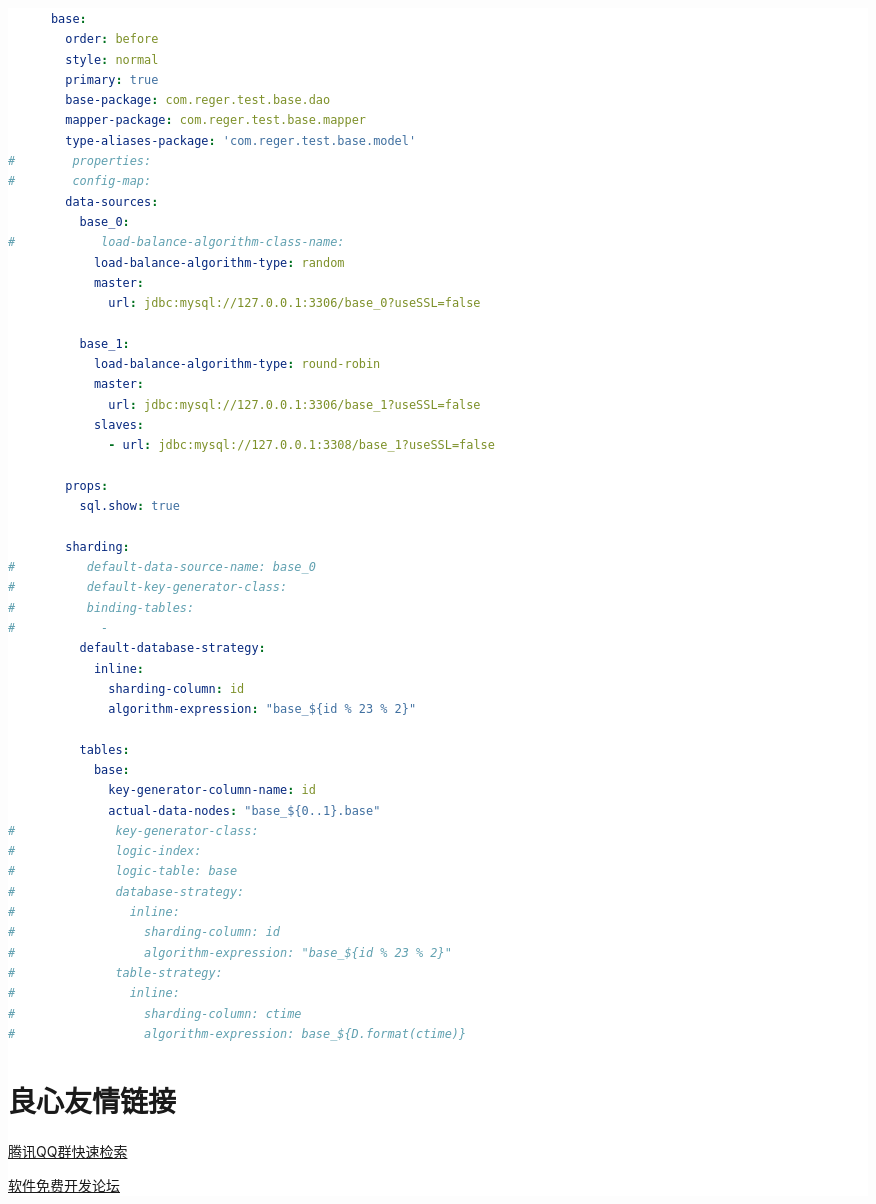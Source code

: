 ```yml
      base:
        order: before
        style: normal
        primary: true
        base-package: com.reger.test.base.dao
        mapper-package: com.reger.test.base.mapper
        type-aliases-package: 'com.reger.test.base.model'
#        properties:
#        config-map:
        data-sources:
          base_0: 
#            load-balance-algorithm-class-name: 
            load-balance-algorithm-type: random
            master:
              url: jdbc:mysql://127.0.0.1:3306/base_0?useSSL=false 
              
          base_1: 
            load-balance-algorithm-type: round-robin
            master:
              url: jdbc:mysql://127.0.0.1:3306/base_1?useSSL=false
            slaves:
              - url: jdbc:mysql://127.0.0.1:3308/base_1?useSSL=false
              
        props:
          sql.show: true
          
        sharding:
#          default-data-source-name: base_0
#          default-key-generator-class: 
#          binding-tables:
#            - 
          default-database-strategy:
            inline:
              sharding-column: id
              algorithm-expression: "base_${id % 23 % 2}"
              
          tables:
            base: 
              key-generator-column-name: id
              actual-data-nodes: "base_${0..1}.base"
#              key-generator-class: 
#              logic-index: 
#              logic-table: base
#              database-strategy:
#                inline:
#                  sharding-column: id
#                  algorithm-expression: "base_${id % 23 % 2}"
#              table-strategy:
#                inline:
#                  sharding-column: ctime
#                  algorithm-expression: base_${D.format(ctime)}

```


 # 良心友情链接

[腾讯QQ群快速检索](http://u.720life.cn/s/8cf73f7c)

[软件免费开发论坛](http://u.720life.cn/s/bbb01dc0)